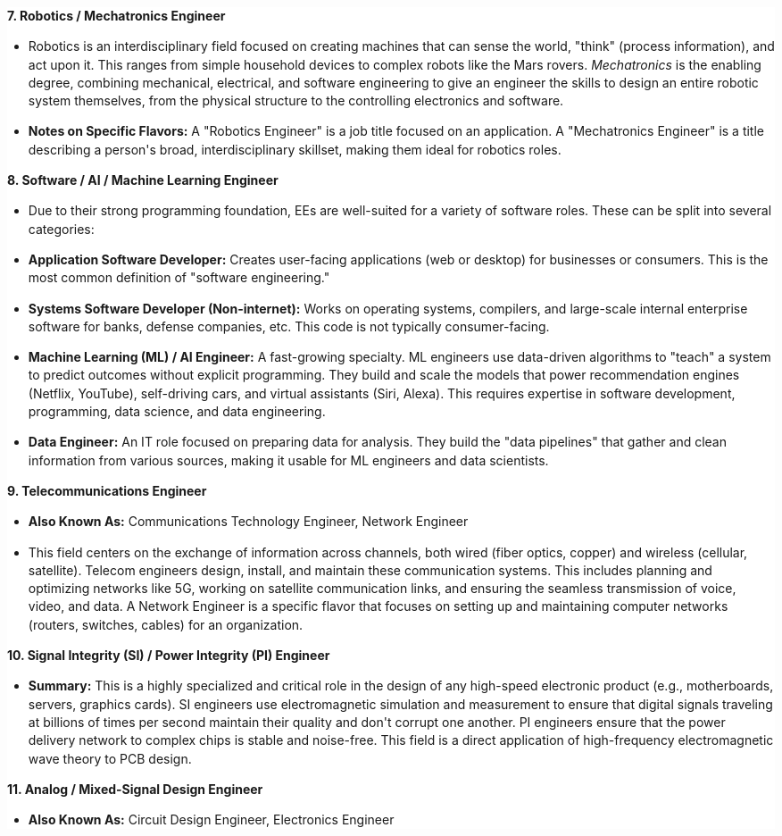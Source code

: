 **7. Robotics / Mechatronics Engineer**

- Robotics is an interdisciplinary field focused on creating machines that can sense the world, "think" (process information), and act upon it. This ranges from simple household devices to complex robots like the Mars rovers. _Mechatronics_ is the enabling degree, combining mechanical, electrical, and software engineering to give an engineer the skills to design an entire robotic system themselves, from the physical structure to the controlling electronics and software.

- **Notes on Specific Flavors:** A "Robotics Engineer" is a job title focused on an application. A "Mechatronics Engineer" is a title describing a person's broad, interdisciplinary skillset, making them ideal for robotics roles.

**8. Software / AI / Machine Learning Engineer**

- Due to their strong programming foundation, EEs are well-suited for a variety of software roles. These can be split into several categories:

- **Application Software Developer:** Creates user-facing applications (web or desktop) for businesses or consumers. This is the most common definition of "software engineering."

- **Systems Software Developer (Non-internet):** Works on operating systems, compilers, and large-scale internal enterprise software for banks, defense companies, etc. This code is not typically consumer-facing.

- **Machine Learning (ML) / AI Engineer:** A fast-growing specialty. ML engineers use data-driven algorithms to "teach" a system to predict outcomes without explicit programming. They build and scale the models that power recommendation engines (Netflix, YouTube), self-driving cars, and virtual assistants (Siri, Alexa). This requires expertise in software development, programming, data science, and data engineering.

- **Data Engineer:** An IT role focused on preparing data for analysis. They build the "data pipelines" that gather and clean information from various sources, making it usable for ML engineers and data scientists.

**9. Telecommunications Engineer**

- **Also Known As:** Communications Technology Engineer, Network Engineer

- This field centers on the exchange of information across channels, both wired (fiber optics, copper) and wireless (cellular, satellite). Telecom engineers design, install, and maintain these communication systems. This includes planning and optimizing networks like 5G, working on satellite communication links, and ensuring the seamless transmission of voice, video, and data. A Network Engineer is a specific flavor that focuses on setting up and maintaining computer networks (routers, switches, cables) for an organization.

**10. Signal Integrity (SI) / Power Integrity (PI) Engineer**

- **Summary:** This is a highly specialized and critical role in the design of any high-speed electronic product (e.g., motherboards, servers, graphics cards). SI engineers use electromagnetic simulation and measurement to ensure that digital signals traveling at billions of times per second maintain their quality and don't corrupt one another. PI engineers ensure that the power delivery network to complex chips is stable and noise-free. This field is a direct application of high-frequency electromagnetic wave theory to PCB design.

**11. Analog / Mixed-Signal Design Engineer**

- **Also Known As:** Circuit Design Engineer, Electronics Engineer
